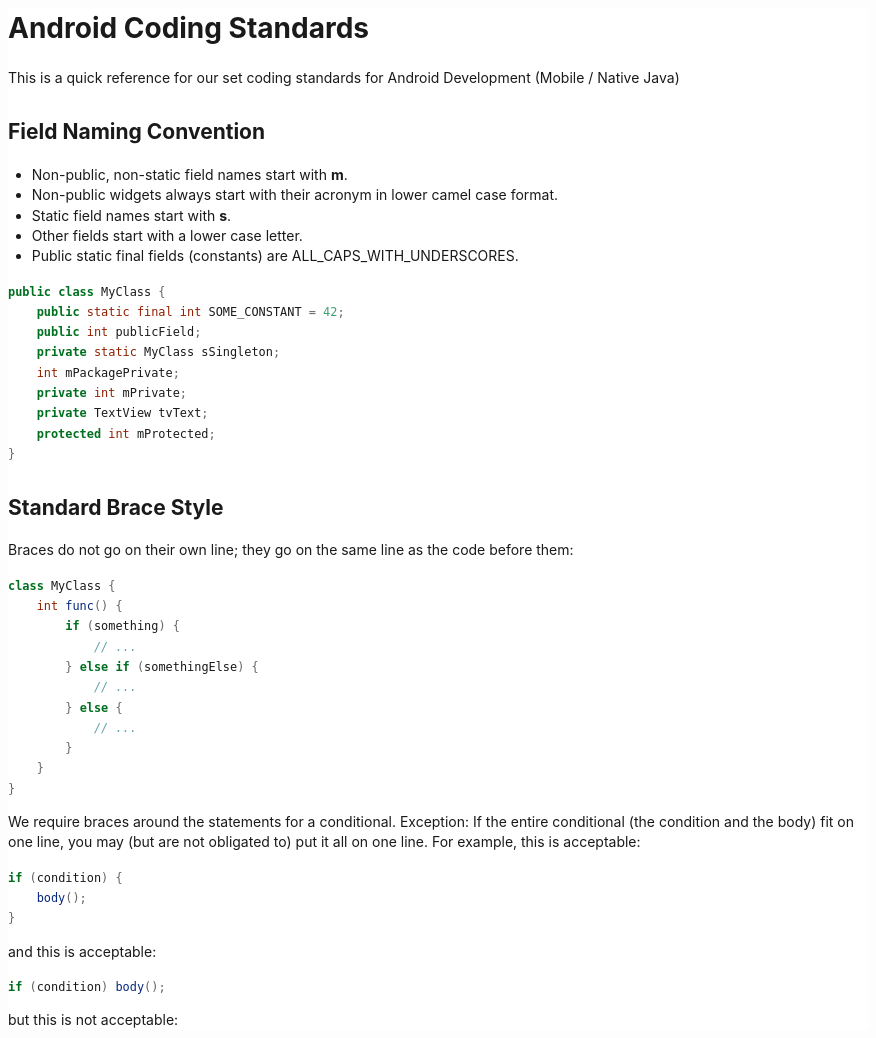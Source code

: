 Android Coding Standards
========================

This is a quick reference for our set coding standards for Android Development (Mobile / Native Java)

Field Naming Convention
-----------------------
* Non-public, non-static field names start with __m__.
* Non-public widgets always start with their acronym in lower camel case format.
* Static field names start with __s__.
* Other fields start with a lower case letter.
* Public static final fields (constants) are ALL_CAPS_WITH_UNDERSCORES.

```java
public class MyClass {
    public static final int SOME_CONSTANT = 42;
    public int publicField;
    private static MyClass sSingleton;
    int mPackagePrivate;
    private int mPrivate;
    private TextView tvText;
    protected int mProtected;
}
```

Standard Brace Style
--------------------
Braces do not go on their own line; they go on the same line as the code before them:

```java
class MyClass {
    int func() {
        if (something) {
            // ...
        } else if (somethingElse) {
            // ...
        } else {
            // ...
        }
    }
}
```
We require braces around the statements for a conditional. Exception: If the entire conditional (the condition and the body) fit on one line, you may (but are not obligated to) put it all on one line. For example, this is acceptable:

```java
if (condition) {
    body();
}
```
and this is acceptable:

```java
if (condition) body();
```
but this is not acceptable:
